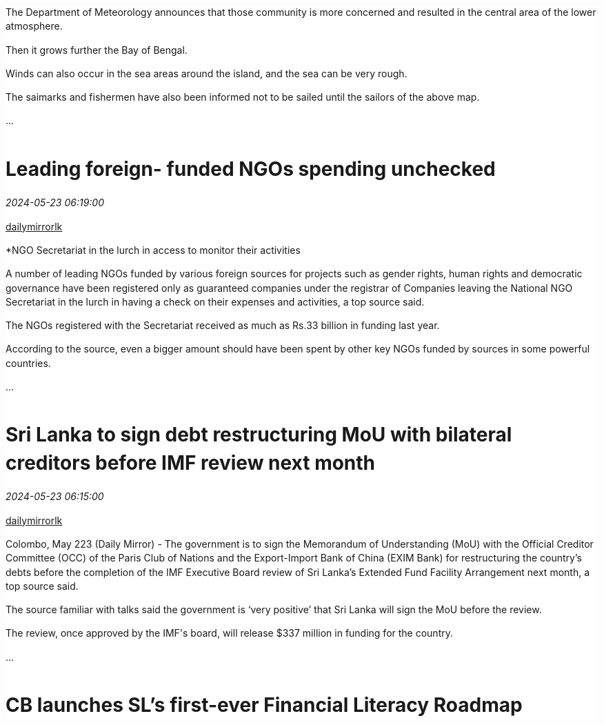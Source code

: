 The Department of Meteorology announces that those community is more concerned and resulted in the central area of the lower atmosphere.

Then it grows further the Bay of Bengal.

Winds can also occur in the sea areas around the island, and the sea can be very rough.

The saimarks and fishermen have also been informed not to be sailed until the sailors of the above map.

...



# Leading foreign- funded NGOs spending unchecked

*2024-05-23 06:19:00*

[dailymirrorlk](https://www.dailymirror.lk/top-story/Leading-foreign-funded-NGOs-spending-unchecked/155-283214)

*NGO Secretariat in the lurch in access to monitor their activities

A number of leading NGOs funded by various foreign sources for projects such as gender rights, human rights and democratic governance have been registered only as guaranteed companies under the registrar of Companies leaving the National NGO Secretariat in the lurch in having a check on their expenses and activities, a top source said.

The NGOs registered with the Secretariat received as much as Rs.33 billion in funding last year.

According to the source, even a bigger amount should have been spent by other key NGOs funded by sources in some powerful countries.

...



# Sri Lanka to sign debt restructuring MoU with bilateral creditors before IMF review next month

*2024-05-23 06:15:00*

[dailymirrorlk](https://www.dailymirror.lk/breaking-news/Sri-Lanka-to-sign-debt-restructuring-MoU-with-bilateral-creditors-before-IMF-review-next-month/108-283213)

Colombo, May 223 (Daily Mirror) - The government is to sign the Memorandum of Understanding (MoU) with the Official Creditor Committee (OCC) of the Paris Club of Nations and the Export-Import Bank of China (EXIM Bank) for restructuring the country’s debts before the completion of the IMF Executive Board review of Sri Lanka’s Extended Fund Facility Arrangement next month, a top source said.

The source familiar with talks said the government is ‘very positive’ that Sri Lanka will sign the MoU before the review.

The review, once approved by the IMF's board, will release $337 million in funding for the country.

...



# CB launches SL’s first-ever Financial Literacy Roadmap
